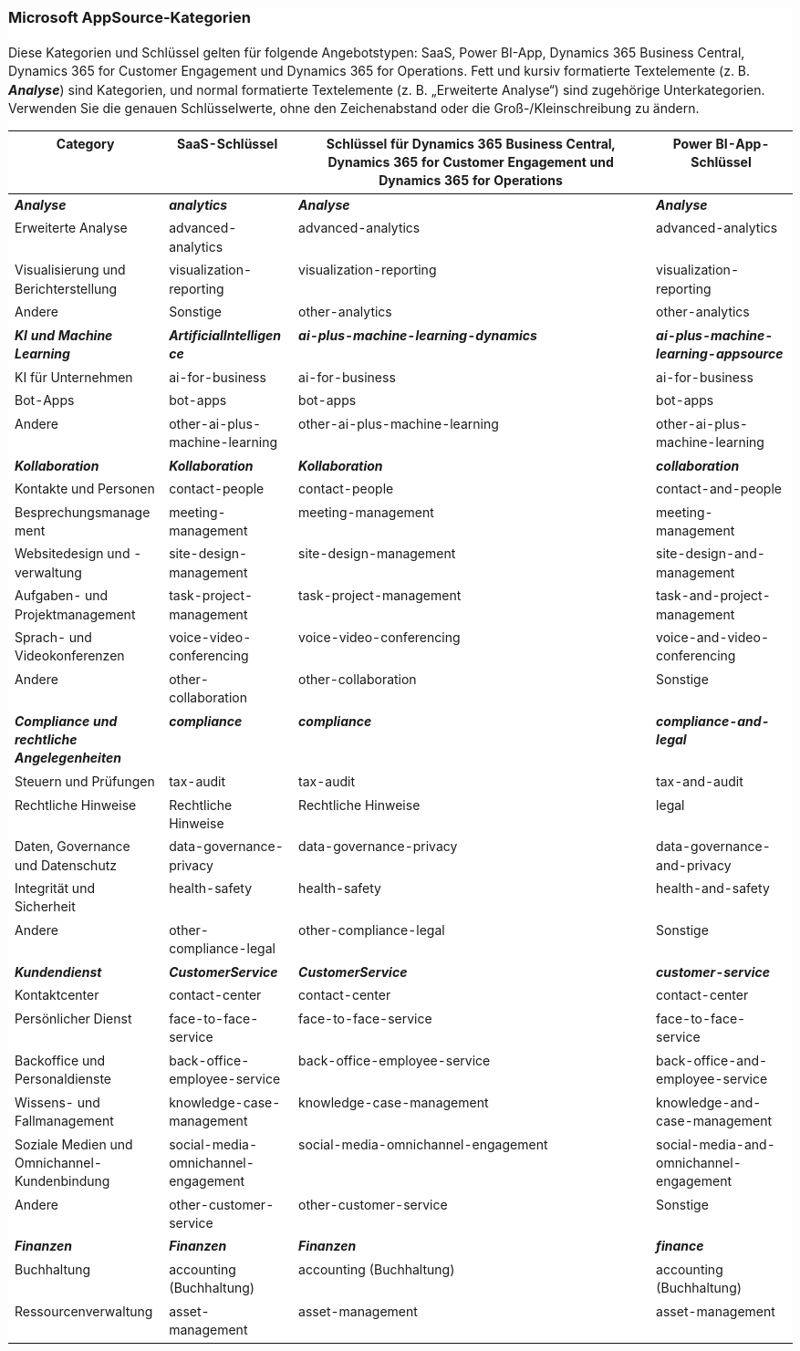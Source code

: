 ### <a name="microsoft-appsource-categories"></a>Microsoft AppSource-Kategorien

Diese Kategorien und Schlüssel gelten für folgende Angebotstypen: SaaS, Power BI-App, Dynamics 365 Business Central, Dynamics 365 for Customer Engagement und Dynamics 365 for Operations. Fett und kursiv formatierte Textelemente (z. B. ***Analyse***) sind Kategorien, und normal formatierte Textelemente (z. B. „Erweiterte Analyse“) sind zugehörige Unterkategorien. Verwenden Sie die genauen Schlüsselwerte, ohne den Zeichenabstand oder die Groß-/Kleinschreibung zu ändern.

| Category | SaaS-Schlüssel | Schlüssel für Dynamics 365 Business Central, Dynamics 365 for Customer Engagement und Dynamics 365 for Operations | Power BI-App-Schlüssel |
| --- | --- | --- | --- |
| ***Analyse*** | ***analytics*** | ***Analyse*** | ***Analyse*** |
| Erweiterte Analyse | advanced-analytics | advanced-analytics | advanced-analytics |
| Visualisierung und Berichterstellung | visualization-reporting | visualization-reporting | visualization-reporting |
| Andere | Sonstige | other-analytics | other-analytics |
| ***KI und Machine Learning*** | ***ArtificialIntelligence*** | ***ai-plus-machine-learning-dynamics*** | ***ai-plus-machine-learning-appsource*** |
| KI für Unternehmen | ai-for-business | ai-for-business | ai-for-business |
| Bot-Apps | bot-apps | bot-apps | bot-apps |
| Andere | other-ai-plus-machine-learning | other-ai-plus-machine-learning | other-ai-plus-machine-learning |
| ***Kollaboration*** | ***Kollaboration*** | ***Kollaboration*** | ***collaboration*** |
| Kontakte und Personen | contact-people | contact-people | contact-and-people |
| Besprechungsmanagement | meeting-management | meeting-management | meeting-management |
| Websitedesign und -verwaltung | site-design-management | site-design-management | site-design-and-management |
| Aufgaben- und Projektmanagement | task-project-management | task-project-management | task-and-project-management |
| Sprach- und Videokonferenzen | voice-video-conferencing | voice-video-conferencing | voice-and-video-conferencing |
| Andere | other-collaboration | other-collaboration | Sonstige |
| ***Compliance und rechtliche Angelegenheiten*** | ***compliance*** | ***compliance*** | ***compliance-and-legal*** |
| Steuern und Prüfungen | tax-audit | tax-audit | tax-and-audit |
| Rechtliche Hinweise | Rechtliche Hinweise | Rechtliche Hinweise | legal |
| Daten, Governance und Datenschutz | data-governance-privacy | data-governance-privacy | data-governance-and-privacy |
| Integrität und Sicherheit | health-safety | health-safety | health-and-safety |
| Andere | other-compliance-legal | other-compliance-legal | Sonstige |
| ***Kundendienst*** | ***CustomerService*** | ***CustomerService*** | ***customer-service*** |
| Kontaktcenter | contact-center | contact-center | contact-center |
| Persönlicher Dienst | face-to-face-service | face-to-face-service | face-to-face-service |
| Backoffice und Personaldienste | back-office-employee-service | back-office-employee-service | back-office-and-employee-service |
| Wissens- und Fallmanagement | knowledge-case-management | knowledge-case-management | knowledge-and-case-management |
| Soziale Medien und Omnichannel-Kundenbindung | social-media-omnichannel-engagement | social-media-omnichannel-engagement | social-media-and-omnichannel-engagement |
| Andere | other-customer-service | other-customer-service | Sonstige |
| ***Finanzen*** | ***Finanzen*** | ***Finanzen*** | ***finance*** |
| Buchhaltung | accounting (Buchhaltung) | accounting (Buchhaltung) | accounting (Buchhaltung) |
| Ressourcenverwaltung | asset-management | asset-management | asset-management |